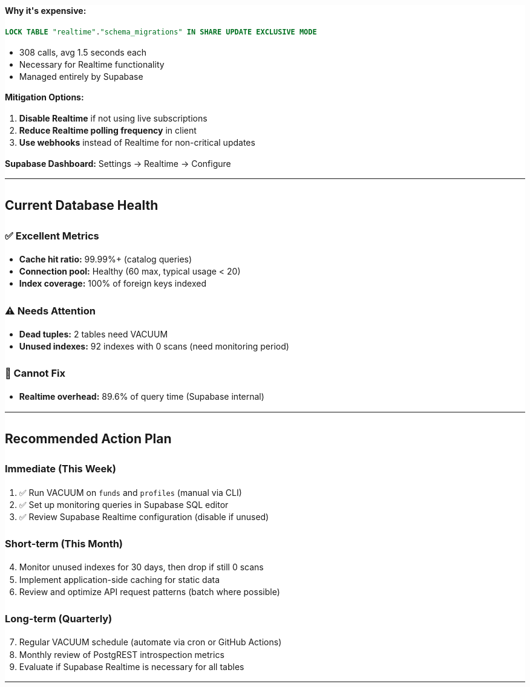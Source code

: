 **Why it's expensive:**
```sql
LOCK TABLE "realtime"."schema_migrations" IN SHARE UPDATE EXCLUSIVE MODE
```
- 308 calls, avg 1.5 seconds each
- Necessary for Realtime functionality
- Managed entirely by Supabase

**Mitigation Options:**
1. **Disable Realtime** if not using live subscriptions
2. **Reduce Realtime polling frequency** in client
3. **Use webhooks** instead of Realtime for non-critical updates

**Supabase Dashboard:** Settings → Realtime → Configure

---

## Current Database Health

### ✅ Excellent Metrics
- **Cache hit ratio:** 99.99%+ (catalog queries)
- **Connection pool:** Healthy (60 max, typical usage < 20)
- **Index coverage:** 100% of foreign keys indexed

### ⚠️ Needs Attention
- **Dead tuples:** 2 tables need VACUUM
- **Unused indexes:** 92 indexes with 0 scans (need monitoring period)

### 🔴 Cannot Fix
- **Realtime overhead:** 89.6% of query time (Supabase internal)

---

## Recommended Action Plan

### Immediate (This Week)
1. ✅ Run VACUUM on `funds` and `profiles` (manual via CLI)
2. ✅ Set up monitoring queries in Supabase SQL editor
3. ✅ Review Supabase Realtime configuration (disable if unused)

### Short-term (This Month)
4. Monitor unused indexes for 30 days, then drop if still 0 scans
5. Implement application-side caching for static data
6. Review and optimize API request patterns (batch where possible)

### Long-term (Quarterly)
7. Regular VACUUM schedule (automate via cron or GitHub Actions)
8. Monthly review of PostgREST introspection metrics
9. Evaluate if Supabase Realtime is necessary for all tables

---